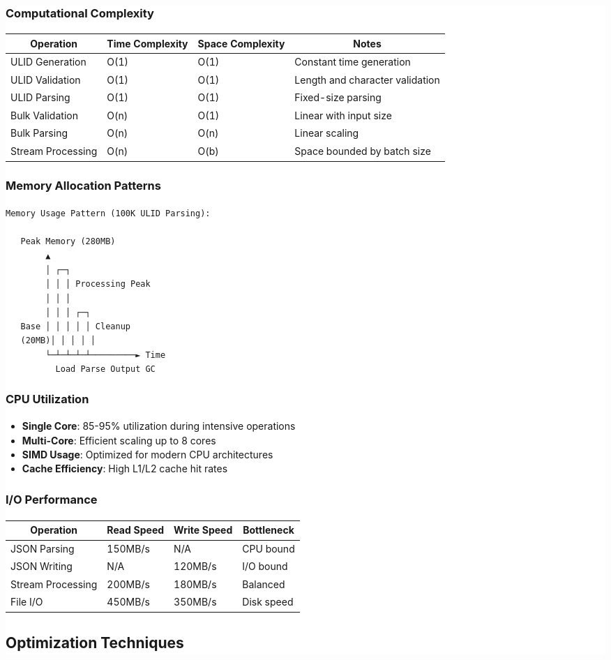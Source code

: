 ### Computational Complexity

| Operation | Time Complexity | Space Complexity | Notes |
|-----------|----------------|------------------|-------|
| ULID Generation | O(1) | O(1) | Constant time generation |
| ULID Validation | O(1) | O(1) | Length and character validation |
| ULID Parsing | O(1) | O(1) | Fixed-size parsing |
| Bulk Validation | O(n) | O(1) | Linear with input size |
| Bulk Parsing | O(n) | O(n) | Linear scaling |
| Stream Processing | O(n) | O(b) | Space bounded by batch size |

### Memory Allocation Patterns

```
Memory Usage Pattern (100K ULID Parsing):

   Peak Memory (280MB)
        ▲
        │ ┌─┐
        │ │ │ Processing Peak
        │ │ │
        │ │ │ ┌─┐
   Base │ │ │ │ │ Cleanup
   (20MB)│ │ │ │ │
        └─┴─┴─┴─┴─────────► Time
          Load Parse Output GC
```

### CPU Utilization

- **Single Core**: 85-95% utilization during intensive operations
- **Multi-Core**: Efficient scaling up to 8 cores
- **SIMD Usage**: Optimized for modern CPU architectures
- **Cache Efficiency**: High L1/L2 cache hit rates

### I/O Performance

| Operation | Read Speed | Write Speed | Bottleneck |
|-----------|------------|-------------|------------|
| JSON Parsing | 150MB/s | N/A | CPU bound |
| JSON Writing | N/A | 120MB/s | I/O bound |
| Stream Processing | 200MB/s | 180MB/s | Balanced |
| File I/O | 450MB/s | 350MB/s | Disk speed |

## Optimization Techniques
